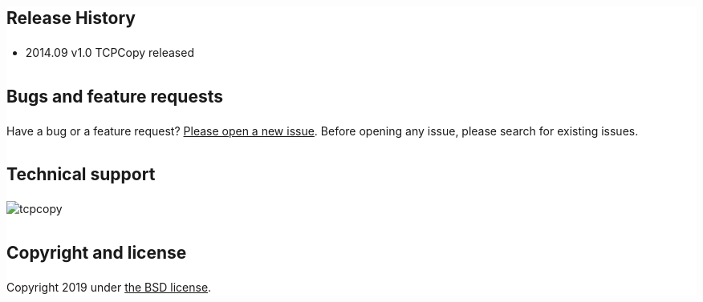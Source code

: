 ## Release History
+ 2014.09  v1.0    TCPCopy released


## Bugs and feature requests
Have a bug or a feature request? [Please open a new issue](https://github.com/session-replay-tools/tcpcopy/issues). Before opening any issue, please search for existing issues.

## Technical support

![tcpcopy](https://raw.github.com/wangbin579/auxiliary/master/images/tcpcopy_support.png)

## Copyright and license

Copyright 2019 under [the BSD license](LICENSE).


